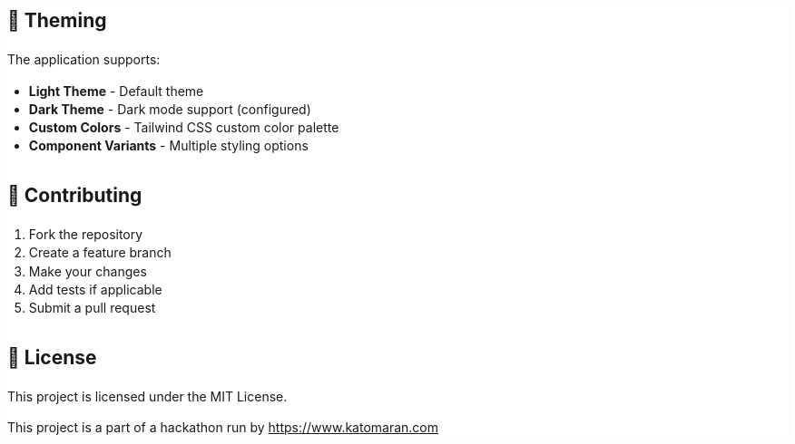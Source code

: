 ## 🎨 Theming

The application supports:

- **Light Theme** - Default theme
- **Dark Theme** - Dark mode support (configured)
- **Custom Colors** - Tailwind CSS custom color palette
- **Component Variants** - Multiple styling options

## 🤝 Contributing

1. Fork the repository
2. Create a feature branch
3. Make your changes
4. Add tests if applicable
5. Submit a pull request

## 📄 License

This project is licensed under the MIT License. 


This project is a part of a hackathon run by https://www.katomaran.com
